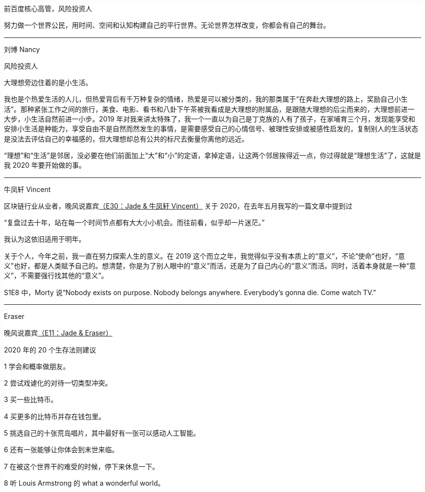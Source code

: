 前百度核心高管，风险投资人

努力做一个世界公民，用时间、空间和认知构建自己的平行世界。无论世界怎样改变，你都会有自己的舞台。

- - - - - 

刘博 Nancy

风险投资人

大理想旁边住着的是小生活。

我也是个热爱生活的人儿，但热爱背后有千万种复杂的情绪，热爱是可以被分类的，我的那类属于“在奔赴大理想的路上，奖励自己小生活”。那种紧张工作之间的旅行，美食、电影、看书和八卦下午茶被我看成是大理想的附属品，是跟随大理想的后尘而来的，大理想前进一大步，小生活自然前进一小步。2019 年对我来讲太特殊了，我一个一直以为自己是丁克族的人有了孩子，在家哺育三个月，发现能享受和安排小生活是种能力，享受自由不是自然而然发生的事情，是需要感受自己的心情信号、被理性安排或被感性启发的，复制别人的生活状态是没法去评估自己的幸福感的，但大理想却总有公共的标尺去衡量你离他的远近。

“理想”和“生活”是邻居，没必要在他们前面加上“大”和“小”的定语，拿掉定语，让这两个邻居挨得近一点，你过得就是“理想生活”了，这就是我 2020 年要开始做的事。

- - - - - 

牛凤轩 Vincent

区块链行业从业者，晚风说嘉宾[（E30：Jade & 牛凤轩 Vincent）](https://mp.weixin.qq.com/s?__biz=MzA5Nzk4MDMxMg==&mid=2247485064&idx=1&sn=0bb74d3d8a890df509d17c6931c511af&chksm=9099dc7fa7ee556983a78a95eb27635bfa7eca7ee610065dd480153744272ff7264a8ac24960&token=1737543633&lang=zh_CN#rd])
关于 2020，在去年五月我写的一篇文章中提到过

“复盘过去十年，站在每一个时间节点都有大大小小机会。而往前看，似乎却一片迷茫。”

我认为这依旧适用于明年。

关于个人，今年之前，我一直在努力探索人生的意义。在 2019 这个而立之年，我觉得似乎没有本质上的“意义”，不论“使命”也好，“意义”也好，都是人类赋予自己的。想清楚，你是为了别人眼中的“意义”而活，还是为了自己内心的“意义”而活。同时，活着本身就是一种“意义”，不需要强行找其他的“意义”。

S1E8 中，Morty 说“Nobody exists on purpose. Nobody belongs anywhere. Everybody’s gonna die. Come watch TV.”

- - - - -

Eraser

晚风说嘉宾[（E11：Jade & Eraser）](https://mp.weixin.qq.com/s?__biz=MzA5Nzk4MDMxMg==&mid=2247484452&idx=1&sn=f6ac6fe71604a7515e427d15ddfa2784&chksm=9099ded3a7ee57c51ac5c72711954304f73228c3507c91a8c6ea2090a75d22ea0dedc7d0a9c1&token=1737543633&lang=zh_CN#rd)

2020 年的 20 个生存法则建议

1 学会和概率做朋友。

2 尝试戏谑化的对待一切类型冲突。

3 买一些比特币。

4 买更多的比特币并存在钱包里。

5 挑选自己的十张荒岛唱片，其中最好有一张可以感动人工智能。

6 还有一张能够让你体会到末世来临。

7 在被这个世界干的难受的时候，停下来休息一下。

8 听 Louis Armstrong 的 what a wonderful world。
